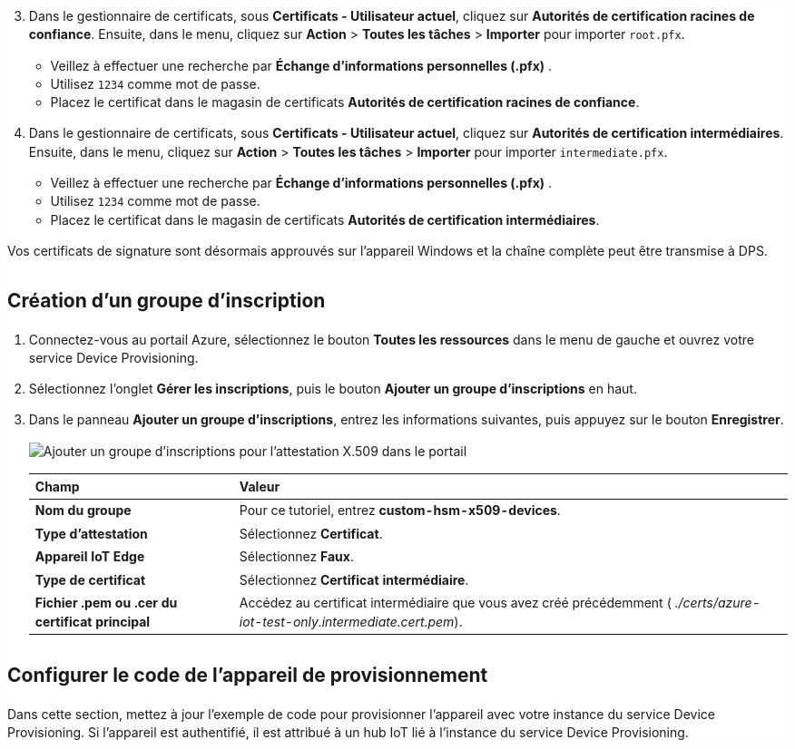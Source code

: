 3. Dans le gestionnaire de certificats, sous **Certificats - Utilisateur actuel**, cliquez sur **Autorités de certification racines de confiance**. Ensuite, dans le menu, cliquez sur **Action** > **Toutes les tâches** > **Importer** pour importer `root.pfx`.

    * Veillez à effectuer une recherche par **Échange d’informations personnelles (.pfx)** .
    * Utilisez `1234` comme mot de passe.
    * Placez le certificat dans le magasin de certificats **Autorités de certification racines de confiance**.

4. Dans le gestionnaire de certificats, sous **Certificats - Utilisateur actuel**, cliquez sur **Autorités de certification intermédiaires**. Ensuite, dans le menu, cliquez sur **Action** > **Toutes les tâches** > **Importer** pour importer `intermediate.pfx`.

    * Veillez à effectuer une recherche par **Échange d’informations personnelles (.pfx)** .
    * Utilisez `1234` comme mot de passe.
    * Placez le certificat dans le magasin de certificats **Autorités de certification intermédiaires**.

Vos certificats de signature sont désormais approuvés sur l’appareil Windows et la chaîne complète peut être transmise à DPS.



## <a name="create-an-enrollment-group"></a>Création d’un groupe d’inscription

1. Connectez-vous au portail Azure, sélectionnez le bouton **Toutes les ressources** dans le menu de gauche et ouvrez votre service Device Provisioning.

2. Sélectionnez l’onglet **Gérer les inscriptions**, puis le bouton **Ajouter un groupe d’inscriptions** en haut.

3. Dans le panneau **Ajouter un groupe d’inscriptions**, entrez les informations suivantes, puis appuyez sur le bouton **Enregistrer**.

      ![Ajouter un groupe d’inscriptions pour l’attestation X.509 dans le portail](./media/tutorial-custom-hsm-enrollment-group-x509/custom-hsm-enrollment-group-x509.png#lightbox)

    | Champ        | Valeur           |
    | :----------- | :-------------- |
    | **Nom du groupe** | Pour ce tutoriel, entrez **custom-hsm-x509-devices**. |
    | **Type d’attestation** | Sélectionnez **Certificat**. |
    | **Appareil IoT Edge** | Sélectionnez **Faux**. |
    | **Type de certificat** | Sélectionnez **Certificat intermédiaire**. |
    | **Fichier .pem ou .cer du certificat principal** | Accédez au certificat intermédiaire que vous avez créé précédemment ( *./certs/azure-iot-test-only.intermediate.cert.pem*). |


## <a name="configure-the-provisioning-device-code"></a>Configurer le code de l’appareil de provisionnement

Dans cette section, mettez à jour l’exemple de code pour provisionner l’appareil avec votre instance du service Device Provisioning. Si l’appareil est authentifié, il est attribué à un hub IoT lié à l’instance du service Device Provisioning.

